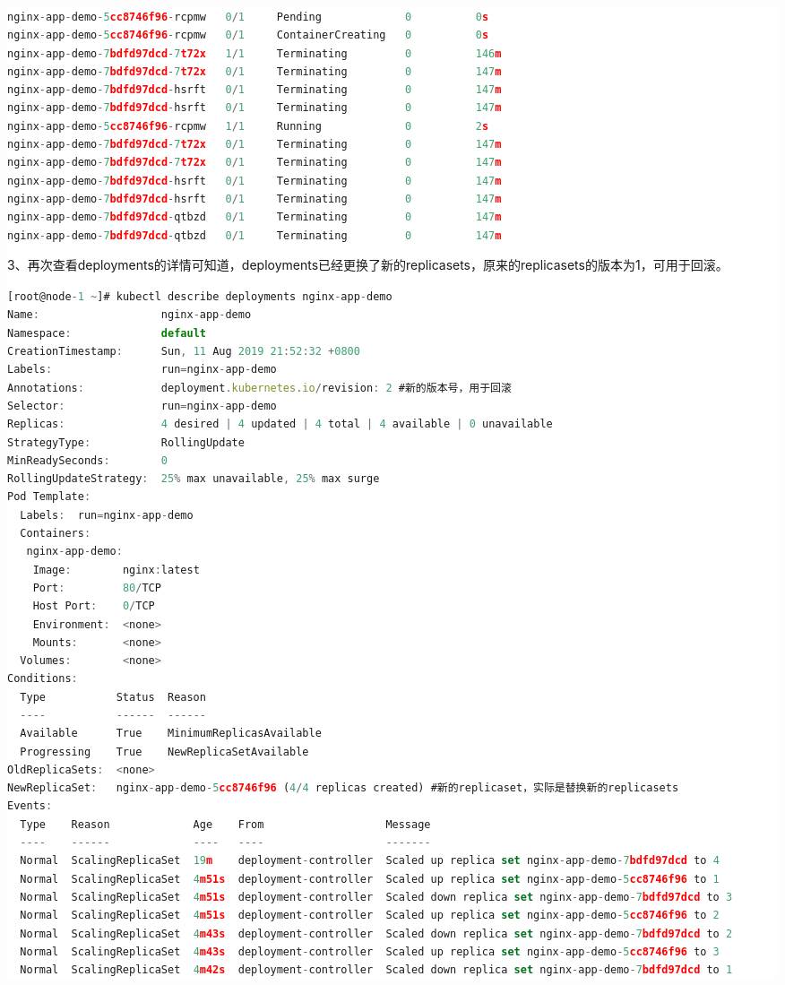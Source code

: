 ```js
nginx-app-demo-5cc8746f96-rcpmw   0/1     Pending             0          0s
nginx-app-demo-5cc8746f96-rcpmw   0/1     ContainerCreating   0          0s
nginx-app-demo-7bdfd97dcd-7t72x   1/1     Terminating         0          146m
nginx-app-demo-7bdfd97dcd-7t72x   0/1     Terminating         0          147m
nginx-app-demo-7bdfd97dcd-hsrft   0/1     Terminating         0          147m
nginx-app-demo-7bdfd97dcd-hsrft   0/1     Terminating         0          147m
nginx-app-demo-5cc8746f96-rcpmw   1/1     Running             0          2s
nginx-app-demo-7bdfd97dcd-7t72x   0/1     Terminating         0          147m
nginx-app-demo-7bdfd97dcd-7t72x   0/1     Terminating         0          147m
nginx-app-demo-7bdfd97dcd-hsrft   0/1     Terminating         0          147m
nginx-app-demo-7bdfd97dcd-hsrft   0/1     Terminating         0          147m
nginx-app-demo-7bdfd97dcd-qtbzd   0/1     Terminating         0          147m
nginx-app-demo-7bdfd97dcd-qtbzd   0/1     Terminating         0          147m
```

3、再次查看deployments的详情可知道，deployments已经更换了新的replicasets，原来的replicasets的版本为1，可用于回滚。

```js
[root@node-1 ~]# kubectl describe deployments nginx-app-demo 
Name:                   nginx-app-demo
Namespace:              default
CreationTimestamp:      Sun, 11 Aug 2019 21:52:32 +0800
Labels:                 run=nginx-app-demo
Annotations:            deployment.kubernetes.io/revision: 2 #新的版本号，用于回滚
Selector:               run=nginx-app-demo
Replicas:               4 desired | 4 updated | 4 total | 4 available | 0 unavailable
StrategyType:           RollingUpdate
MinReadySeconds:        0
RollingUpdateStrategy:  25% max unavailable, 25% max surge
Pod Template:
  Labels:  run=nginx-app-demo
  Containers:
   nginx-app-demo:
    Image:        nginx:latest
    Port:         80/TCP
    Host Port:    0/TCP
    Environment:  <none>
    Mounts:       <none>
  Volumes:        <none>
Conditions:
  Type           Status  Reason
  ----           ------  ------
  Available      True    MinimumReplicasAvailable
  Progressing    True    NewReplicaSetAvailable
OldReplicaSets:  <none>
NewReplicaSet:   nginx-app-demo-5cc8746f96 (4/4 replicas created) #新的replicaset，实际是替换新的replicasets
Events:
  Type    Reason             Age    From                   Message
  ----    ------             ----   ----                   -------
  Normal  ScalingReplicaSet  19m    deployment-controller  Scaled up replica set nginx-app-demo-7bdfd97dcd to 4
  Normal  ScalingReplicaSet  4m51s  deployment-controller  Scaled up replica set nginx-app-demo-5cc8746f96 to 1
  Normal  ScalingReplicaSet  4m51s  deployment-controller  Scaled down replica set nginx-app-demo-7bdfd97dcd to 3
  Normal  ScalingReplicaSet  4m51s  deployment-controller  Scaled up replica set nginx-app-demo-5cc8746f96 to 2
  Normal  ScalingReplicaSet  4m43s  deployment-controller  Scaled down replica set nginx-app-demo-7bdfd97dcd to 2
  Normal  ScalingReplicaSet  4m43s  deployment-controller  Scaled up replica set nginx-app-demo-5cc8746f96 to 3
  Normal  ScalingReplicaSet  4m42s  deployment-controller  Scaled down replica set nginx-app-demo-7bdfd97dcd to 1
```